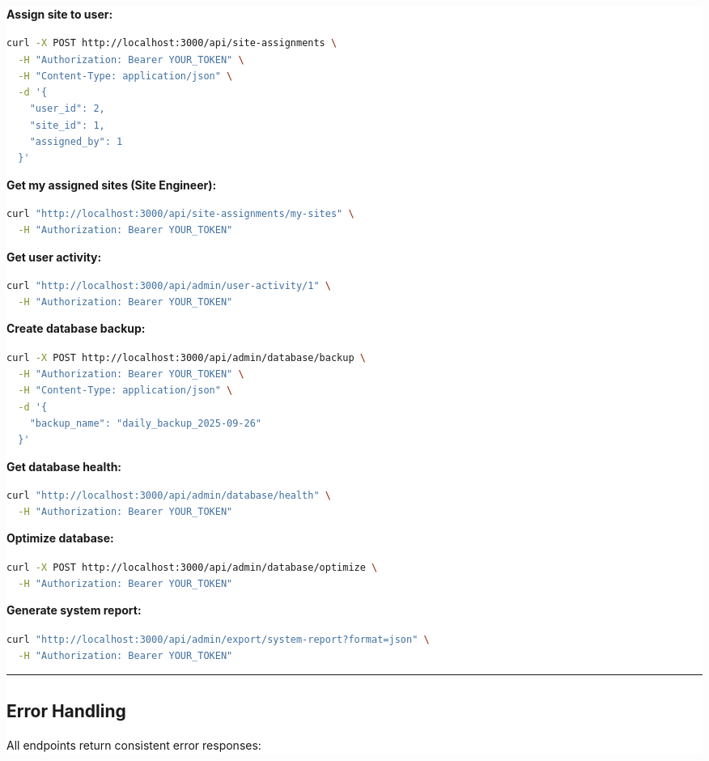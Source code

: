 **Assign site to user:**
```bash
curl -X POST http://localhost:3000/api/site-assignments \
  -H "Authorization: Bearer YOUR_TOKEN" \
  -H "Content-Type: application/json" \
  -d '{
    "user_id": 2,
    "site_id": 1,
    "assigned_by": 1
  }'
```

**Get my assigned sites (Site Engineer):**
```bash
curl "http://localhost:3000/api/site-assignments/my-sites" \
  -H "Authorization: Bearer YOUR_TOKEN"
```

**Get user activity:**
```bash
curl "http://localhost:3000/api/admin/user-activity/1" \
  -H "Authorization: Bearer YOUR_TOKEN"
```

**Create database backup:**
```bash
curl -X POST http://localhost:3000/api/admin/database/backup \
  -H "Authorization: Bearer YOUR_TOKEN" \
  -H "Content-Type: application/json" \
  -d '{
    "backup_name": "daily_backup_2025-09-26"
  }'
```

**Get database health:**
```bash
curl "http://localhost:3000/api/admin/database/health" \
  -H "Authorization: Bearer YOUR_TOKEN"
```

**Optimize database:**
```bash
curl -X POST http://localhost:3000/api/admin/database/optimize \
  -H "Authorization: Bearer YOUR_TOKEN"
```

**Generate system report:**
```bash
curl "http://localhost:3000/api/admin/export/system-report?format=json" \
  -H "Authorization: Bearer YOUR_TOKEN"
```

---

## Error Handling

All endpoints return consistent error responses:
